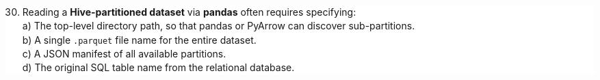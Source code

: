 30. Reading a **Hive-partitioned dataset** via **pandas** often requires specifying:  
    a) The top-level directory path, so that pandas or PyArrow can discover sub-partitions.  
    b) A single `.parquet` file name for the entire dataset.  
    c) A JSON manifest of all available partitions.  
    d) The original SQL table name from the relational database.